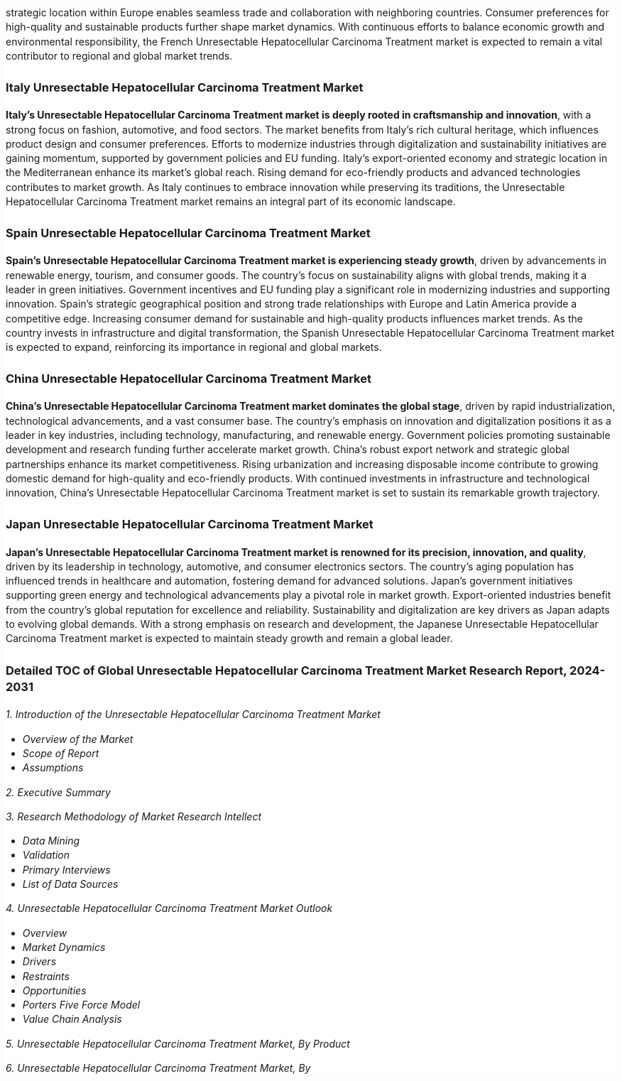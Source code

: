 strategic location within Europe enables seamless trade and collaboration with neighboring countries. Consumer preferences for high-quality and sustainable products further shape market dynamics. With continuous efforts to balance economic growth and environmental responsibility, the French Unresectable Hepatocellular Carcinoma Treatment market is expected to remain a vital contributor to regional and global market trends.</p><h3><strong>Italy Unresectable Hepatocellular Carcinoma Treatment Market</strong></h3><p><strong>Italy&rsquo;s Unresectable Hepatocellular Carcinoma Treatment market is deeply rooted in craftsmanship and innovation</strong>, with a strong focus on fashion, automotive, and food sectors. The market benefits from Italy&rsquo;s rich cultural heritage, which influences product design and consumer preferences. Efforts to modernize industries through digitalization and sustainability initiatives are gaining momentum, supported by government policies and EU funding. Italy&rsquo;s export-oriented economy and strategic location in the Mediterranean enhance its market&rsquo;s global reach. Rising demand for eco-friendly products and advanced technologies contributes to market growth. As Italy continues to embrace innovation while preserving its traditions, the Unresectable Hepatocellular Carcinoma Treatment market remains an integral part of its economic landscape.</p><h3><strong>Spain Unresectable Hepatocellular Carcinoma Treatment Market</strong></h3><p><strong>Spain&rsquo;s Unresectable Hepatocellular Carcinoma Treatment market is experiencing steady growth</strong>, driven by advancements in renewable energy, tourism, and consumer goods. The country&rsquo;s focus on sustainability aligns with global trends, making it a leader in green initiatives. Government incentives and EU funding play a significant role in modernizing industries and supporting innovation. Spain&rsquo;s strategic geographical position and strong trade relationships with Europe and Latin America provide a competitive edge. Increasing consumer demand for sustainable and high-quality products influences market trends. As the country invests in infrastructure and digital transformation, the Spanish Unresectable Hepatocellular Carcinoma Treatment market is expected to expand, reinforcing its importance in regional and global markets.</p><h3><strong>China Unresectable Hepatocellular Carcinoma Treatment Market</strong></h3><p><strong>China&rsquo;s Unresectable Hepatocellular Carcinoma Treatment market dominates the global stage</strong>, driven by rapid industrialization, technological advancements, and a vast consumer base. The country&rsquo;s emphasis on innovation and digitalization positions it as a leader in key industries, including technology, manufacturing, and renewable energy. Government policies promoting sustainable development and research funding further accelerate market growth. China&rsquo;s robust export network and strategic global partnerships enhance its market competitiveness. Rising urbanization and increasing disposable income contribute to growing domestic demand for high-quality and eco-friendly products. With continued investments in infrastructure and technological innovation, China&rsquo;s Unresectable Hepatocellular Carcinoma Treatment market is set to sustain its remarkable growth trajectory.</p><h3><strong>Japan Unresectable Hepatocellular Carcinoma Treatment Market</strong></h3><p><strong>Japan&rsquo;s Unresectable Hepatocellular Carcinoma Treatment market is renowned for its precision, innovation, and quality</strong>, driven by its leadership in technology, automotive, and consumer electronics sectors. The country&rsquo;s aging population has influenced trends in healthcare and automation, fostering demand for advanced solutions. Japan&rsquo;s government initiatives supporting green energy and technological advancements play a pivotal role in market growth. Export-oriented industries benefit from the country&rsquo;s global reputation for excellence and reliability. Sustainability and digitalization are key drivers as Japan adapts to evolving global demands. With a strong emphasis on research and development, the Japanese Unresectable Hepatocellular Carcinoma Treatment market is expected to maintain steady growth and remain a global leader.</p><h3><span class="">Detailed TOC of Global Unresectable Hepatocellular Carcinoma Treatment Market Research Report, 2024-2031</span></h3><p><em><span class="font-[700]">1. Introduction of the Unresectable Hepatocellular Carcinoma Treatment Market</span></em></p><ul><li><em><span class="">Overview of the Market</span></em></li><li><em><span class="">Scope of Report</span></em></li><li><em><span class="">Assumptions</span></em></li></ul><p><em><span class="font-[700]">2. Executive Summary</span></em></p><p><em><span class="font-[700]">3. Research Methodology of Market Research Intellect</span></em></p><ul><li><em><span class="">Data Mining</span></em></li><li><em><span class="">Validation</span></em></li><li><em><span class="">Primary Interviews</span></em></li><li><em><span class="">List of Data Sources</span></em></li></ul><p><em><span class="font-[700]">4. Unresectable Hepatocellular Carcinoma Treatment Market Outlook</span></em></p><ul><li><em><span class="">Overview</span></em></li><li><em><span class="">Market Dynamics</span></em></li><li><em><span class="">Drivers</span></em></li><li><em><span class="">Restraints</span></em></li><li><em><span class="">Opportunities</span></em></li><li><em><span class="">Porters Five Force Model</span></em></li><li><em><span class="">Value Chain Analysis</span></em></li></ul><p><em><span class="font-[700]">5. Unresectable Hepatocellular Carcinoma Treatment Market, By Product</span></em></p><p><em><span class="font-[700]">6. Unresectable Hepatocellular Carcinoma Treatment Market, By